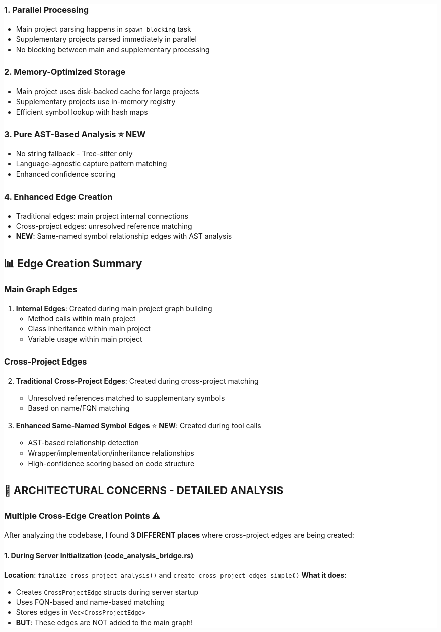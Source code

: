### **1. Parallel Processing**
- Main project parsing happens in `spawn_blocking` task
- Supplementary projects parsed immediately in parallel
- No blocking between main and supplementary processing

### **2. Memory-Optimized Storage**
- Main project uses disk-backed cache for large projects
- Supplementary projects use in-memory registry
- Efficient symbol lookup with hash maps

### **3. Pure AST-Based Analysis** ⭐ **NEW**
- No string fallback - Tree-sitter only
- Language-agnostic capture pattern matching
- Enhanced confidence scoring

### **4. Enhanced Edge Creation**
- Traditional edges: main project internal connections
- Cross-project edges: unresolved reference matching
- **NEW**: Same-named symbol relationship edges with AST analysis

## 📊 **Edge Creation Summary**

### **Main Graph Edges**
1. **Internal Edges**: Created during main project graph building
   - Method calls within main project
   - Class inheritance within main project
   - Variable usage within main project

### **Cross-Project Edges**
2. **Traditional Cross-Project Edges**: Created during cross-project matching
   - Unresolved references matched to supplementary symbols
   - Based on name/FQN matching

3. **Enhanced Same-Named Symbol Edges** ⭐ **NEW**: Created during tool calls
   - AST-based relationship detection
   - Wrapper/implementation/inheritance relationships
   - High-confidence scoring based on code structure

## 🚨 **ARCHITECTURAL CONCERNS - DETAILED ANALYSIS**

### **Multiple Cross-Edge Creation Points** ⚠️

After analyzing the codebase, I found **3 DIFFERENT places** where cross-project edges are being created:

#### **1. During Server Initialization** (code_analysis_bridge.rs)
**Location**: `finalize_cross_project_analysis()` and `create_cross_project_edges_simple()`
**What it does**:
- Creates `CrossProjectEdge` structs during server startup
- Uses FQN-based and name-based matching
- Stores edges in `Vec<CrossProjectEdge>` 
- **BUT**: These edges are NOT added to the main graph!
